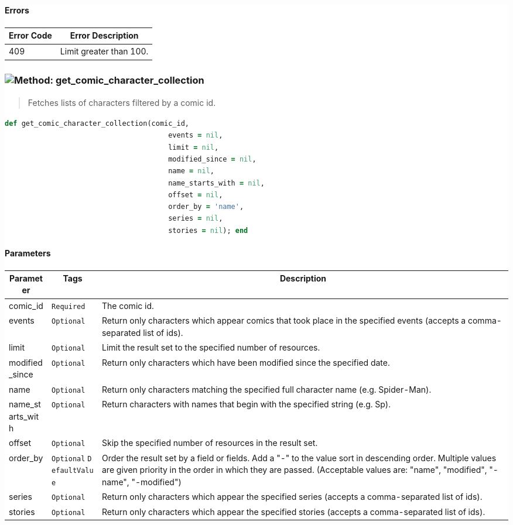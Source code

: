 ```ruby

```

#### Errors

| Error Code | Error Description |
|------------|-------------------|
| 409 | Limit greater than 100. |



### <a name="get_comic_character_collection"></a>![Method: ](https://apidocs.io/img/method.png ".CharactersController.get_comic_character_collection") get_comic_character_collection

> Fetches lists of characters filtered by a comic id.


```ruby
def get_comic_character_collection(comic_id, 
                                       events = nil, 
                                       limit = nil, 
                                       modified_since = nil, 
                                       name = nil, 
                                       name_starts_with = nil, 
                                       offset = nil, 
                                       order_by = 'name', 
                                       series = nil, 
                                       stories = nil); end
```

#### Parameters

| Parameter | Tags | Description |
|-----------|------|-------------|
| comic_id |  ``` Required ```  | The comic id. |
| events |  ``` Optional ```  | Return only characters which appear comics that took place in the specified events (accepts a comma-separated list of ids). |
| limit |  ``` Optional ```  | Limit the result set to the specified number of resources. |
| modified_since |  ``` Optional ```  | Return only characters which have been modified since the specified date. |
| name |  ``` Optional ```  | Return only characters matching the specified full character name (e.g. Spider-Man). |
| name_starts_with |  ``` Optional ```  | Return characters with names that begin with the specified string (e.g. Sp). |
| offset |  ``` Optional ```  | Skip the specified number of resources in the result set. |
| order_by |  ``` Optional ```  ``` DefaultValue ```  | Order the result set by a field or fields. Add a "-" to the value sort in descending order. Multiple values are given priority in the order in which they are passed. (Acceptable values are: "name", "modified", "-name", "-modified") |
| series |  ``` Optional ```  | Return only characters which appear the specified series (accepts a comma-separated list of ids). |
| stories |  ``` Optional ```  | Return only characters which appear the specified stories (accepts a comma-separated list of ids). |
